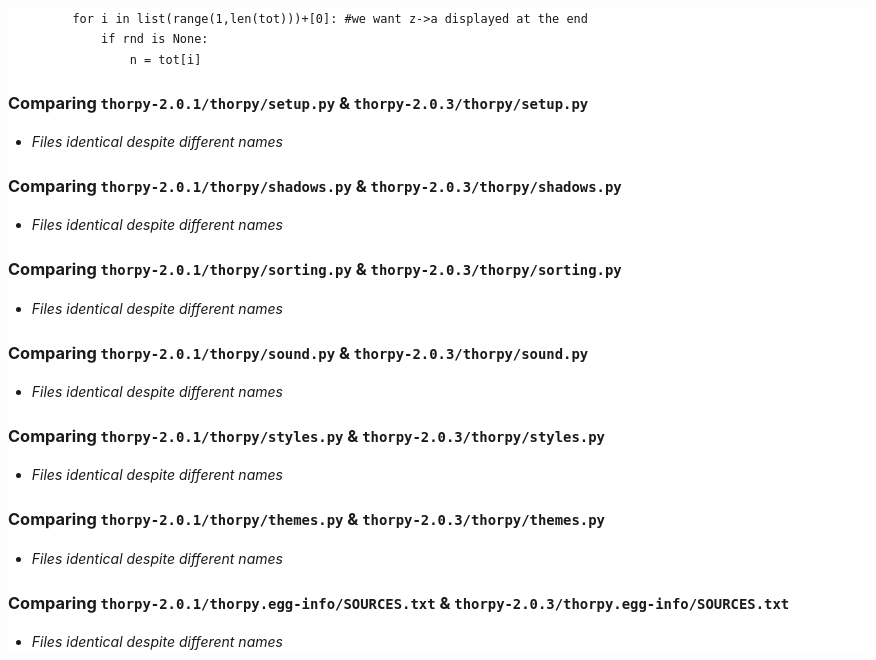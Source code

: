 ```diff
         for i in list(range(1,len(tot)))+[0]: #we want z->a displayed at the end
             if rnd is None:
                 n = tot[i]
```

### Comparing `thorpy-2.0.1/thorpy/setup.py` & `thorpy-2.0.3/thorpy/setup.py`

 * *Files identical despite different names*

### Comparing `thorpy-2.0.1/thorpy/shadows.py` & `thorpy-2.0.3/thorpy/shadows.py`

 * *Files identical despite different names*

### Comparing `thorpy-2.0.1/thorpy/sorting.py` & `thorpy-2.0.3/thorpy/sorting.py`

 * *Files identical despite different names*

### Comparing `thorpy-2.0.1/thorpy/sound.py` & `thorpy-2.0.3/thorpy/sound.py`

 * *Files identical despite different names*

### Comparing `thorpy-2.0.1/thorpy/styles.py` & `thorpy-2.0.3/thorpy/styles.py`

 * *Files identical despite different names*

### Comparing `thorpy-2.0.1/thorpy/themes.py` & `thorpy-2.0.3/thorpy/themes.py`

 * *Files identical despite different names*

### Comparing `thorpy-2.0.1/thorpy.egg-info/SOURCES.txt` & `thorpy-2.0.3/thorpy.egg-info/SOURCES.txt`

 * *Files identical despite different names*

